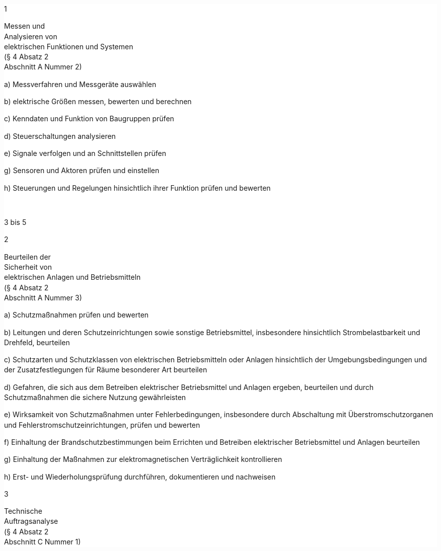 1

Messen und  
Analysieren von  
elektrischen Funktionen und Systemen  
(§ 4 Absatz 2  
Abschnitt A Nummer 2)

a) Messverfahren und Messgeräte auswählen

b) elektrische Größen messen, bewerten und berechnen

c) Kenndaten und Funktion von Baugruppen prüfen

d) Steuerschaltungen analysieren

e) Signale verfolgen und an Schnittstellen prüfen

g) Sensoren und Aktoren prüfen und einstellen

h) Steuerungen und Regelungen hinsichtlich ihrer Funktion prüfen und bewerten

 

3 bis 5

2

Beurteilen der  
Sicherheit von  
elektrischen Anlagen und Betriebsmitteln  
(§ 4 Absatz 2  
Abschnitt A Nummer 3)

a) Schutzmaßnahmen prüfen und bewerten

b) Leitungen und deren Schutzeinrichtungen sowie sonstige Betriebsmittel, insbesondere hinsichtlich Strombelastbarkeit und Drehfeld, beurteilen

c) Schutzarten und Schutzklassen von elektrischen Betriebsmitteln oder Anlagen hinsichtlich der Umgebungsbedingungen und der Zusatzfestlegungen für Räume besonderer Art beurteilen

d) Gefahren, die sich aus dem Betreiben elektrischer Betriebsmittel und Anlagen ergeben, beurteilen und durch Schutzmaßnahmen die sichere Nutzung gewährleisten

e) Wirksamkeit von Schutzmaßnahmen unter Fehlerbedingungen, insbesondere durch Abschaltung mit Überstromschutzorganen und Fehlerstromschutzeinrichtungen, prüfen und bewerten

f) Einhaltung der Brandschutzbestimmungen beim Errichten und Betreiben elektrischer Betriebsmittel und Anlagen beurteilen

g) Einhaltung der Maßnahmen zur elektromagnetischen Verträglichkeit kontrollieren

h) Erst- und Wiederholungsprüfung durchführen, dokumentieren und nachweisen

3

Technische  
Auftragsanalyse  
(§ 4 Absatz 2  
Abschnitt C Nummer 1)
